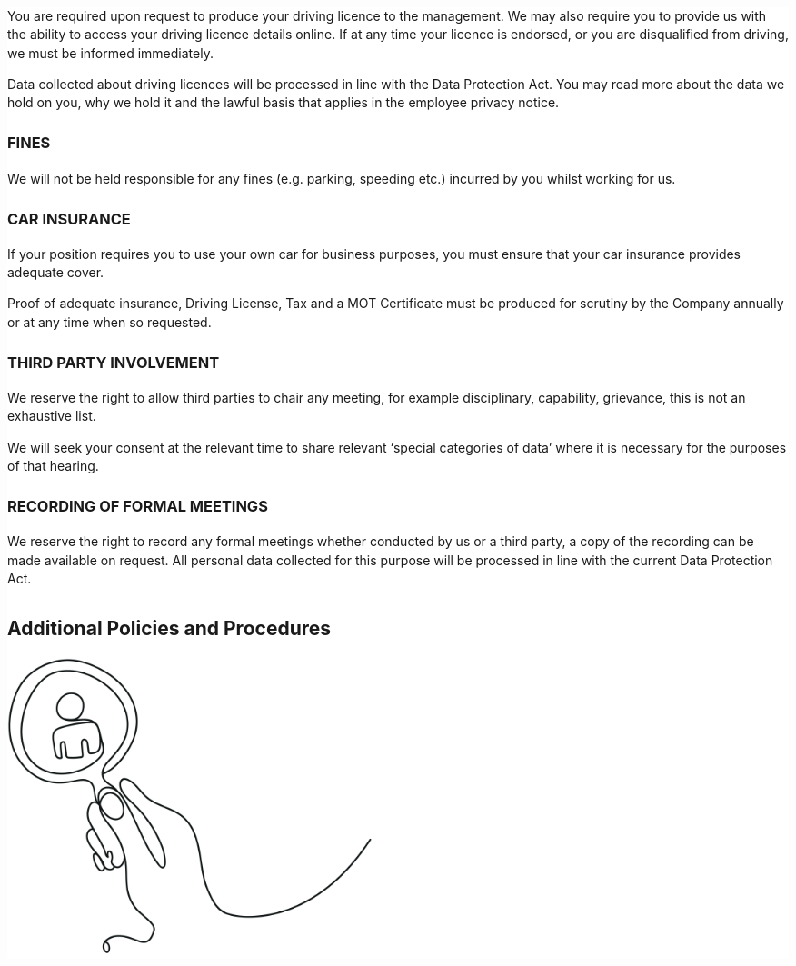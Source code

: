 You are required upon request to produce your driving licence to the management. We may also require you to provide us with the ability to access your driving licence details online. If at any time your licence is endorsed, or you are disqualified from driving, we must be informed immediately. 

Data collected about driving licences will be processed in line with the Data Protection Act. You may read more about the data we hold on you, why we hold it and the lawful basis that applies in the employee privacy notice. 

### FINES

We will not be held responsible for any fines (e.g. parking, speeding etc.) incurred by you whilst working for us. 

### CAR INSURANCE 

If your position requires you to use your own car for business purposes, you must ensure that your car insurance provides adequate cover. 

Proof of adequate insurance, Driving License, Tax and a MOT Certificate must be produced for scrutiny by the Company annually or at any time when so requested. 

### THIRD PARTY INVOLVEMENT 

We reserve the right to allow third parties to chair any meeting, for example disciplinary, capability, grievance, this is not an exhaustive list. 

We will seek your consent at the relevant time to share relevant ‘special categories of data’ where it is necessary for the purposes of that hearing. 

### RECORDING OF FORMAL MEETINGS 

We reserve the right to record any formal meetings whether conducted by us or a third party, a copy of the recording can be made available on request. All personal data collected for this purpose will be processed in line with the current Data Protection Act. 

## Additional Policies and Procedures 

![magnifying glass line drawing](images/magnifying-glass-line-drawing.png)
